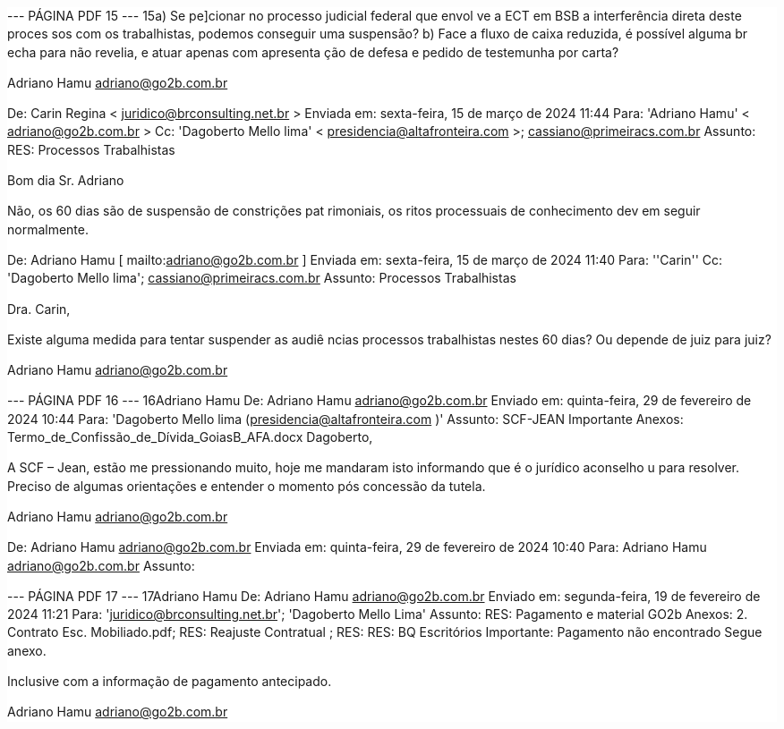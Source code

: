 --- PÁGINA PDF 15 ---
15a)  Se pe]cionar no processo judicial federal que envol ve a ECT em BSB a interferência direta deste proces sos com os trabalhistas, podemos conseguir uma suspensão?
b)  Face a fluxo de caixa reduzida, é possível alguma br echa para não revelia, e atuar apenas com apresenta ção de defesa e pedido de testemunha por carta?

Adriano Hamu adriano@go2b.com.br

De:  Carin Regina < juridico@brconsulting.net.br > Enviada em:  sexta-feira, 15 de março de 2024 11:44
Para:  'Adriano Hamu' < adriano@go2b.com.br > Cc:  'Dagoberto Mello lima' < presidencia@altafronteira.com >; cassiano@primeiracs.com.br
Assunto:  RES: Processos Trabalhistas

Bom dia Sr. Adriano

Não, os 60 dias são de suspensão de constrições pat rimoniais, os ritos processuais de conhecimento dev em seguir normalmente.

De:  Adriano Hamu [ mailto:adriano@go2b.com.br ]
Enviada em:  sexta-feira, 15 de março de 2024 11:40 Para:  ''Carin''
Cc:  'Dagoberto Mello lima'; cassiano@primeiracs.com.br Assunto:  Processos Trabalhistas

Dra. Carin,

Existe alguma medida para tentar suspender as audiê ncias processos trabalhistas nestes 60 dias?
Ou depende de juiz para juiz?

Adriano Hamu adriano@go2b.com.br

--- PÁGINA PDF 16 ---
16Adriano Hamu De: Adriano Hamu <adriano@go2b.com.br>
Enviado em: quinta-feira, 29 de fevereiro de 2024 10:44 Para: 'Dagoberto Mello lima (presidencia@altafronteira.com )'
Assunto: SCF-JEAN Importante Anexos: Termo_de_Confissão_de_Dívida_GoiasB_AFA.docx
Dagoberto,

A SCF – Jean, estão me pressionando muito, hoje me mandaram isto informando que é o jurídico aconselho u para resolver.
Preciso de algumas orientações e entender o momento  pós concessão da tutela.

Adriano Hamu adriano@go2b.com.br

De:  Adriano Hamu <adriano@go2b.com.br> Enviada em:  quinta-feira, 29 de fevereiro de 2024 10:40
Para:  Adriano Hamu <adriano@go2b.com.br> Assunto:

--- PÁGINA PDF 17 ---
17Adriano Hamu De: Adriano Hamu <adriano@go2b.com.br>
Enviado em: segunda-feira, 19 de fevereiro de 2024 11:21 Para: 'juridico@brconsulting.net.br'; 'Dagoberto Mello Lima'
Assunto: RES: Pagamento e material GO2b Anexos: 2. Contrato Esc. Mobiliado.pdf; RES: Reajuste Contratual ; RES: RES: BQ Escritórios
Importante: Pagamento não encontrado Segue anexo.

Inclusive com a informação de pagamento antecipado.

Adriano Hamu adriano@go2b.com.br
